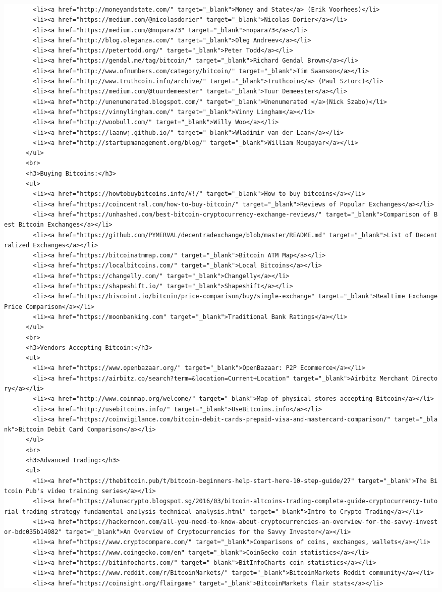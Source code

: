             <li><a href="http://moneyandstate.com/" target="_blank">Money and State</a> (Erik Voorhees)</li>
            <li><a href="https://medium.com/@nicolasdorier" target="_blank">Nicolas Dorier</a></li>
            <li><a href="https://medium.com/@nopara73" target="_blank">nopara73</a></li>
            <li><a href="http://blog.oleganza.com/" target="_blank">Oleg Andreev</a></li>
            <li><a href="https://petertodd.org/" target="_blank">Peter Todd</a></li>
            <li><a href="https://gendal.me/tag/bitcoin/" target="_blank">Richard Gendal Brown</a></li>
            <li><a href="http://www.ofnumbers.com/category/bitcoin/" target="_blank">Tim Swanson</a></li>
            <li><a href="http://www.truthcoin.info/archive/" target="_blank">Truthcoin</a> (Paul Sztorc)</li>
            <li><a href="https://medium.com/@tuurdemeester" target="_blank">Tuur Demeester</a></li>
            <li><a href="http://unenumerated.blogspot.com/" target="_blank">Unenumerated </a>(Nick Szabo)</li>
            <li><a href="https://vinnylingham.com/" target="_blank">Vinny Lingham</a></li>
            <li><a href="http://woobull.com/" target="_blank">Willy Woo</a></li>
            <li><a href="https://laanwj.github.io/" target="_blank">Wladimir van der Laan</a></li>
            <li><a href="http://startupmanagement.org/blog/" target="_blank">William Mougayar</a></li>
          </ul>
          <br>
          <h3>Buying Bitcoins:</h3>
          <ul>
            <li><a href="https://howtobuybitcoins.info/#!/" target="_blank">How to buy bitcoins</a></li>
            <li><a href="https://coincentral.com/how-to-buy-bitcoin/" target="_blank">Reviews of Popular Exchanges</a></li>
            <li><a href="https://unhashed.com/best-bitcoin-cryptocurrency-exchange-reviews/" target="_blank">Comparison of Best Bitcoin Exchanges</a></li>
            <li><a href="https://github.com/PYMERVAL/decentradexchange/blob/master/README.md" target="_blank">List of Decentralized Exchanges</a></li>
            <li><a href="https://bitcoinatmmap.com/" target="_blank">Bitcoin ATM Map</a></li>
            <li><a href="https://localbitcoins.com/" target="_blank">Local Bitcoins</a></li>
            <li><a href="https://changelly.com/" target="_blank">Changelly</a></li>
            <li><a href="https://shapeshift.io/" target="_blank">Shapeshift</a></li>
            <li><a href="https://biscoint.io/bitcoin/price-comparison/buy/single-exchange" target="_blank">Realtime Exchange Price Comparison</a></li>
            <li><a href="https://moonbanking.com" target="_blank">Traditional Bank Ratings</a></li>
          </ul>
          <br>
          <h3>Vendors Accepting Bitcoin:</h3>
          <ul>
            <li><a href="https://www.openbazaar.org/" target="_blank">OpenBazaar: P2P Ecommerce</a></li>
            <li><a href="https://airbitz.co/search?term=&location=Current+Location" target="_blank">Airbitz Merchant Directory</a></li>
            <li><a href="http://www.coinmap.org/welcome/" target="_blank">Map of physical stores accepting Bitcoin</a></li>
            <li><a href="http://usebitcoins.info/" target="_blank">UseBitcoins.info</a></li>
            <li><a href="https://coinvigilance.com/bitcoin-debit-cards-prepaid-visa-and-mastercard-comparison/" target="_blank">Bitcoin Debit Card Comparison</a></li>
          </ul>
          <br>
          <h3>Advanced Trading:</h3>
          <ul>
            <li><a href="https://thebitcoin.pub/t/bitcoin-beginners-help-start-here-10-step-guide/27" target="_blank">The Bitcoin Pub's video training series</a></li>
            <li><a href="https://alunacrypto.blogspot.sg/2016/03/bitcoin-altcoins-trading-complete-guide-cryptocurrency-tutorial-trading-strategy-fundamental-analysis-technical-analysis.html" target="_blank">Intro to Crypto Trading</a></li>
            <li><a href="https://hackernoon.com/all-you-need-to-know-about-cryptocurrencies-an-overview-for-the-savvy-investor-bdc035b14982" target="_blank">An Overview of Cryptocurrencies for the Savvy Investor</a></li>
            <li><a href="https://www.cryptocompare.com/" target="_blank">Comparisons of coins, exchanges, wallets</a></li>
            <li><a href="https://www.coingecko.com/en" target="_blank">CoinGecko coin statistics</a></li>
            <li><a href="https://bitinfocharts.com/" target="_blank">BitInfoCharts coin statistics</a></li>
            <li><a href="https://www.reddit.com/r/BitcoinMarkets/" target="_blank">BitcoinMarkets Reddit community</a></li>
            <li><a href="https://coinsight.org/flairgame" target="_blank">BitcoinMarkets flair stats</a></li>